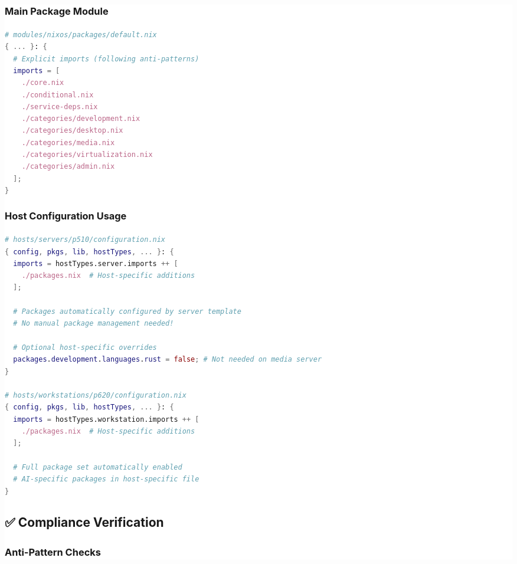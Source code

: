 ```bash
```

### **Main Package Module**

```nix
# modules/nixos/packages/default.nix
{ ... }: {
  # Explicit imports (following anti-patterns)
  imports = [
    ./core.nix
    ./conditional.nix
    ./service-deps.nix
    ./categories/development.nix
    ./categories/desktop.nix
    ./categories/media.nix
    ./categories/virtualization.nix
    ./categories/admin.nix
  ];
}
```

### **Host Configuration Usage**

```nix
# hosts/servers/p510/configuration.nix
{ config, pkgs, lib, hostTypes, ... }: {
  imports = hostTypes.server.imports ++ [
    ./packages.nix  # Host-specific additions
  ];

  # Packages automatically configured by server template
  # No manual package management needed!

  # Optional host-specific overrides
  packages.development.languages.rust = false; # Not needed on media server
}

# hosts/workstations/p620/configuration.nix
{ config, pkgs, lib, hostTypes, ... }: {
  imports = hostTypes.workstation.imports ++ [
    ./packages.nix  # Host-specific additions
  ];

  # Full package set automatically enabled
  # AI-specific packages in host-specific file
}
```

## ✅ **Compliance Verification**

### **Anti-Pattern Checks**
